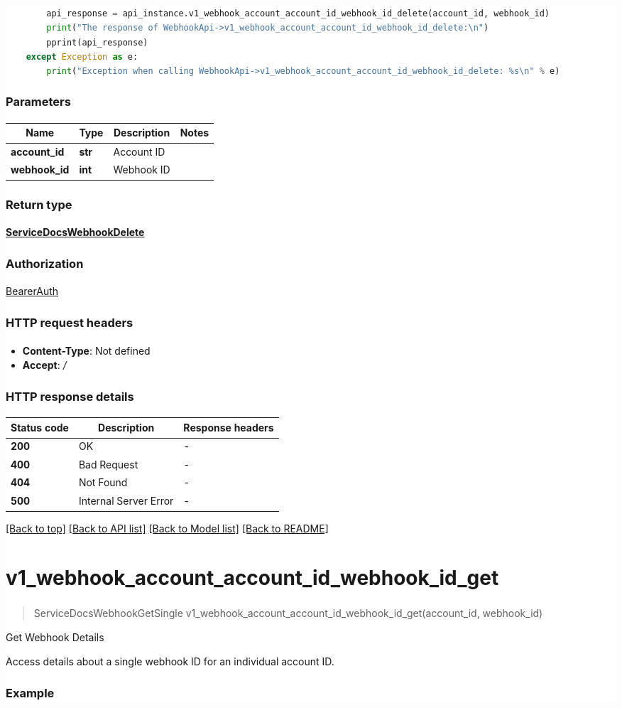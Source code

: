 ```python
        api_response = api_instance.v1_webhook_account_account_id_webhook_id_delete(account_id, webhook_id)
        print("The response of WebhookApi->v1_webhook_account_account_id_webhook_id_delete:\n")
        pprint(api_response)
    except Exception as e:
        print("Exception when calling WebhookApi->v1_webhook_account_account_id_webhook_id_delete: %s\n" % e)
```



### Parameters


Name | Type | Description  | Notes
------------- | ------------- | ------------- | -------------
 **account_id** | **str**| Account ID | 
 **webhook_id** | **int**| Webhook ID | 

### Return type

[**ServiceDocsWebhookDelete**](ServiceDocsWebhookDelete.md)

### Authorization

[BearerAuth](../README.md#BearerAuth)

### HTTP request headers

 - **Content-Type**: Not defined
 - **Accept**: */*

### HTTP response details

| Status code | Description | Response headers |
|-------------|-------------|------------------|
**200** | OK |  -  |
**400** | Bad Request |  -  |
**404** | Not Found |  -  |
**500** | Internal Server Error |  -  |

[[Back to top]](#) [[Back to API list]](../README.md#documentation-for-api-endpoints) [[Back to Model list]](../README.md#documentation-for-models) [[Back to README]](../README.md)

# **v1_webhook_account_account_id_webhook_id_get**
> ServiceDocsWebhookGetSingle v1_webhook_account_account_id_webhook_id_get(account_id, webhook_id)

Get Webhook Details

Access details about a single webhook ID for an individual account ID.

### Example
